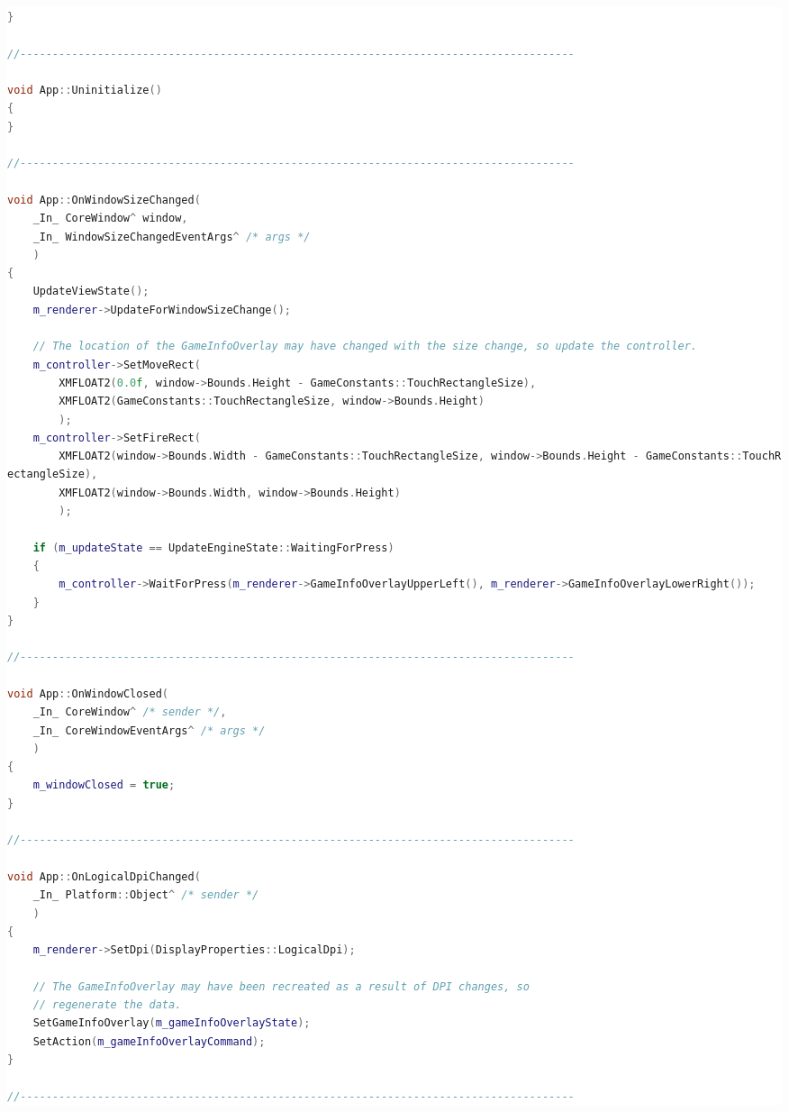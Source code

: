 ```cpp
}

//--------------------------------------------------------------------------------------

void App::Uninitialize()
{
}

//--------------------------------------------------------------------------------------

void App::OnWindowSizeChanged(
    _In_ CoreWindow^ window,
    _In_ WindowSizeChangedEventArgs^ /* args */
    )
{
    UpdateViewState();
    m_renderer->UpdateForWindowSizeChange();

    // The location of the GameInfoOverlay may have changed with the size change, so update the controller.
    m_controller->SetMoveRect(
        XMFLOAT2(0.0f, window->Bounds.Height - GameConstants::TouchRectangleSize),
        XMFLOAT2(GameConstants::TouchRectangleSize, window->Bounds.Height)
        );
    m_controller->SetFireRect(
        XMFLOAT2(window->Bounds.Width - GameConstants::TouchRectangleSize, window->Bounds.Height - GameConstants::TouchRectangleSize),
        XMFLOAT2(window->Bounds.Width, window->Bounds.Height)
        );

    if (m_updateState == UpdateEngineState::WaitingForPress)
    {
        m_controller->WaitForPress(m_renderer->GameInfoOverlayUpperLeft(), m_renderer->GameInfoOverlayLowerRight());
    }
}

//--------------------------------------------------------------------------------------

void App::OnWindowClosed(
    _In_ CoreWindow^ /* sender */,
    _In_ CoreWindowEventArgs^ /* args */
    )
{
    m_windowClosed = true;
}

//--------------------------------------------------------------------------------------

void App::OnLogicalDpiChanged(
    _In_ Platform::Object^ /* sender */
    )
{
    m_renderer->SetDpi(DisplayProperties::LogicalDpi);

    // The GameInfoOverlay may have been recreated as a result of DPI changes, so
    // regenerate the data.
    SetGameInfoOverlay(m_gameInfoOverlayState);
    SetAction(m_gameInfoOverlayCommand);
}

//--------------------------------------------------------------------------------------

```